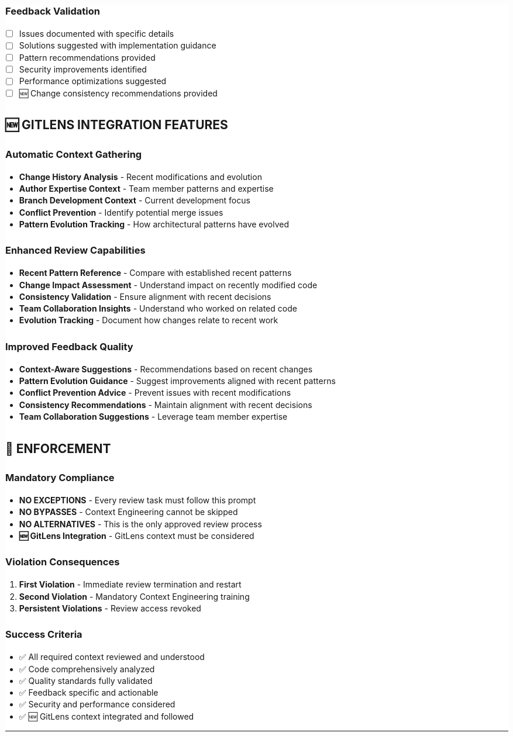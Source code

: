 ### Feedback Validation
- [ ] Issues documented with specific details
- [ ] Solutions suggested with implementation guidance
- [ ] Pattern recommendations provided
- [ ] Security improvements identified
- [ ] Performance optimizations suggested
- [ ] 🆕 Change consistency recommendations provided

## 🆕 GITLENS INTEGRATION FEATURES

### Automatic Context Gathering
- **Change History Analysis** - Recent modifications and evolution
- **Author Expertise Context** - Team member patterns and expertise
- **Branch Development Context** - Current development focus
- **Conflict Prevention** - Identify potential merge issues
- **Pattern Evolution Tracking** - How architectural patterns have evolved

### Enhanced Review Capabilities
- **Recent Pattern Reference** - Compare with established recent patterns
- **Change Impact Assessment** - Understand impact on recently modified code
- **Consistency Validation** - Ensure alignment with recent decisions
- **Team Collaboration Insights** - Understand who worked on related code
- **Evolution Tracking** - Document how changes relate to recent work

### Improved Feedback Quality
- **Context-Aware Suggestions** - Recommendations based on recent changes
- **Pattern Evolution Guidance** - Suggest improvements aligned with recent patterns
- **Conflict Prevention Advice** - Prevent issues with recent modifications
- **Consistency Recommendations** - Maintain alignment with recent decisions
- **Team Collaboration Suggestions** - Leverage team member expertise

## 🚨 ENFORCEMENT

### Mandatory Compliance
- **NO EXCEPTIONS** - Every review task must follow this prompt
- **NO BYPASSES** - Context Engineering cannot be skipped
- **NO ALTERNATIVES** - This is the only approved review process
- **🆕 GitLens Integration** - GitLens context must be considered

### Violation Consequences
1. **First Violation** - Immediate review termination and restart
2. **Second Violation** - Mandatory Context Engineering training
3. **Persistent Violations** - Review access revoked

### Success Criteria
- ✅ All required context reviewed and understood
- ✅ Code comprehensively analyzed
- ✅ Quality standards fully validated
- ✅ Feedback specific and actionable
- ✅ Security and performance considered
- ✅ 🆕 GitLens context integrated and followed

---